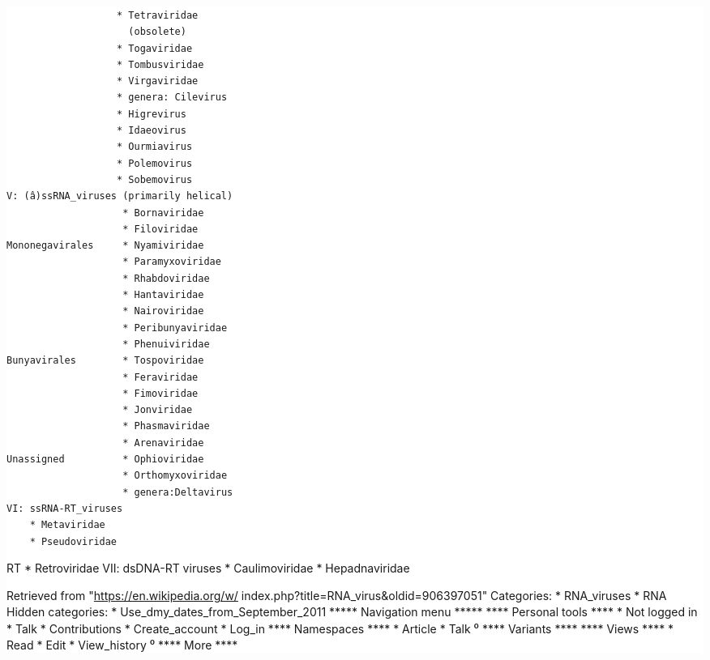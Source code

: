                        * Tetraviridae
                         (obsolete)
                       * Togaviridae
                       * Tombusviridae
                       * Virgaviridae
                       * genera: Cilevirus
                       * Higrevirus
                       * Idaeovirus
                       * Ourmiavirus
                       * Polemovirus
                       * Sobemovirus
    V: (â)ssRNA_viruses (primarily helical)
                        * Bornaviridae
                        * Filoviridae
    Mononegavirales     * Nyamiviridae
                        * Paramyxoviridae
                        * Rhabdoviridae
                        * Hantaviridae
                        * Nairoviridae
                        * Peribunyaviridae
                        * Phenuiviridae
    Bunyavirales        * Tospoviridae
                        * Feraviridae
                        * Fimoviridae
                        * Jonviridae
                        * Phasmaviridae
                        * Arenaviridae
    Unassigned          * Ophioviridae
                        * Orthomyxoviridae
                        * genera:Deltavirus
    VI: ssRNA-RT_viruses
        * Metaviridae
        * Pseudoviridae
RT      * Retroviridae
    VII: dsDNA-RT
    viruses
        * Caulimoviridae
        * Hepadnaviridae

Retrieved from "https://en.wikipedia.org/w/
index.php?title=RNA_virus&oldid=906397051"
Categories:
    * RNA_viruses
    * RNA
Hidden categories:
    * Use_dmy_dates_from_September_2011
***** Navigation menu *****
**** Personal tools ****
    * Not logged in
    * Talk
    * Contributions
    * Create_account
    * Log_in
**** Namespaces ****
    * Article
    * Talk
⁰
**** Variants ****
**** Views ****
    * Read
    * Edit
    * View_history
⁰
**** More ****